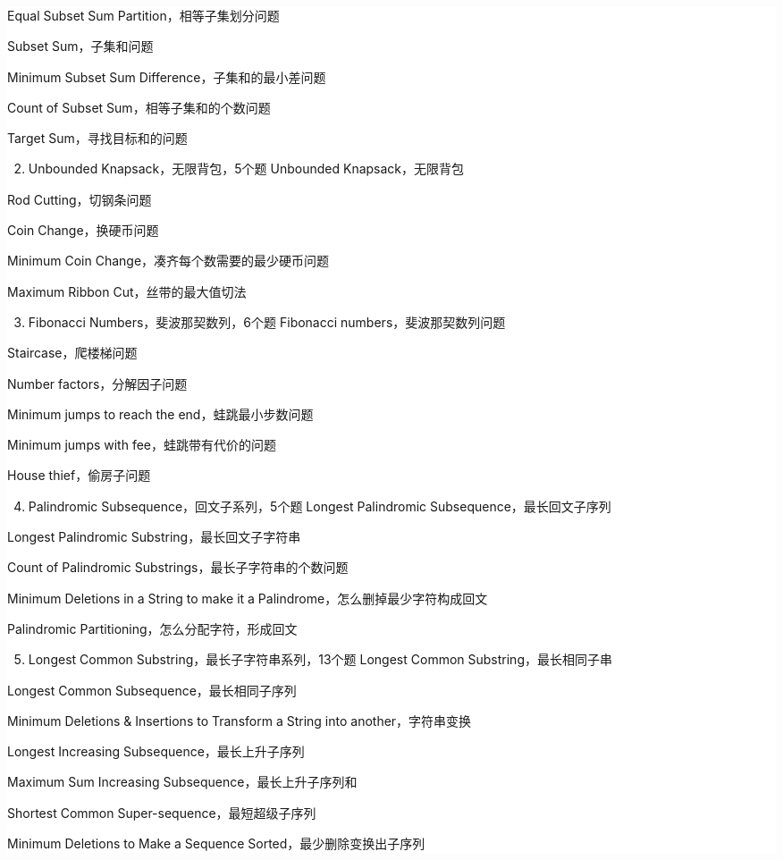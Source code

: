 Equal Subset Sum Partition，相等子集划分问题

Subset Sum，子集和问题

Minimum Subset Sum Difference，子集和的最小差问题

Count of Subset Sum，相等子集和的个数问题

Target Sum，寻找目标和的问题



2. Unbounded Knapsack，无限背包，5个题
Unbounded Knapsack，无限背包

Rod Cutting，切钢条问题

Coin Change，换硬币问题

Minimum Coin Change，凑齐每个数需要的最少硬币问题

Maximum Ribbon Cut，丝带的最大值切法



3. Fibonacci Numbers，斐波那契数列，6个题
Fibonacci numbers，斐波那契数列问题

Staircase，爬楼梯问题

Number factors，分解因子问题

Minimum jumps to reach the end，蛙跳最小步数问题

Minimum jumps with fee，蛙跳带有代价的问题

House thief，偷房子问题



4. Palindromic Subsequence，回文子系列，5个题
Longest Palindromic Subsequence，最长回文子序列

Longest Palindromic Substring，最长回文子字符串

Count of Palindromic Substrings，最长子字符串的个数问题

Minimum Deletions in a String to make it a Palindrome，怎么删掉最少字符构成回文

Palindromic Partitioning，怎么分配字符，形成回文



5. Longest Common Substring，最长子字符串系列，13个题
Longest Common Substring，最长相同子串

Longest Common Subsequence，最长相同子序列

Minimum Deletions & Insertions to Transform a String into another，字符串变换

Longest Increasing Subsequence，最长上升子序列

Maximum Sum Increasing Subsequence，最长上升子序列和

Shortest Common Super-sequence，最短超级子序列

Minimum Deletions to Make a Sequence Sorted，最少删除变换出子序列
